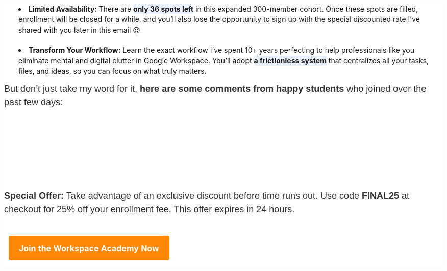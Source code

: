 <li style="padding:0 0 0 1em;margin:0;margin-left:1em"><span><strong>Limited Availability: </strong>There are <span style="padding-top:0.1em;padding-bottom:0.1em;background-color:#e8f0fe;border-radius:3px"><strong>only 36 spots left</strong></span> in this expanded 300-member cohort. Once these spots are filled, enrollment will be closed for a while, and you’ll also lose the opportunity to sign up with the special discounted rate I’ve shared with you later in this email 😉<br/>​</span></li>
<li style="padding:0 0 0 1em;margin:0;margin-left:1em"><span><strong>Transform Your Workflow:</strong> Learn the exact workflow I’ve spent 10+ years perfecting to help professionals like you eliminate mental and digital clutter in Google Workspace. You’ll adopt <span style="padding-top:0.1em;padding-bottom:0.1em;background-color:#e8f0fe;border-radius:3px"><strong>a frictionless system</strong></span> that centralizes all your tasks, files, and ideas, so you can focus on what truly matters.</span></li>
</ul>
<p style="margin:1em 0;font-family:Arial, -apple-system, BlinkMacSystemFont, sans-serif;font-size:18px;color:#333;font-weight:400;letter-spacing:0;line-height:1.5;text-transform:none;margin-bottom:26px;margin-top:11px">But don’t just take my word for it, <strong>here are some comments from happy students</strong> who joined over the past few days:</p>
<table border="0" cellpadding="0" cellspacing="0" style="border-collapse:separate;line-height:1.5;mso-table-lspace:0pt;mso-table-rspace:0pt;text-align:center;table-layout:fixed;float:none" width="100%"><tbody><tr><td align="center" style="mso-table-lspace:0pt;mso-table-rspace:0pt;vertical-align:top"><figure style="margin:1em 0;margin-top:12px;margin-bottom:12px;margin-left:0;margin-right:0;max-width:624px;width:100%"><div style="display:block"><img alt="" height="auto" src="https://lh7-rt.googleusercontent.com/docsz/AD\_4nXfM2W-HiE\_I5\_UKXg7FwP4E2WokfK7-Q8cIMsYvlprCUTkITIiKV5joK4uRuLJMrpviCogmQqu-VvrlWQKc4OHL1mjnAMlTxNWFc1DskAwVwwMpNti3KI-6BBc2MYHf32c2UT4apMhoxEHcKSfXhWfa6jpq?key=LwWQ7Tdu3m3ZUoNNAjAoyA" style="border:0 none;display:block;border:0;height:auto;line-height:100%;outline:none;-webkit-text-decoration:none;text-decoration:none;-ms-interpolation-mode:bicubic;max-width:100%;border-radius:4px 4px 4px 4px;width:624px;height:auto;object-fit:contain" width="624"/></div>
</figure></td></tr></tbody></table>
<table border="0" cellpadding="0" cellspacing="0" style="border-collapse:separate;line-height:1.5;mso-table-lspace:0pt;mso-table-rspace:0pt;text-align:center;table-layout:fixed;float:none" width="100%"><tbody><tr><td align="center" style="mso-table-lspace:0pt;mso-table-rspace:0pt;vertical-align:top"><figure style="margin:1em 0;margin-top:12px;margin-bottom:12px;margin-left:0;margin-right:0;max-width:624px;width:100%"><div style="display:block"><img alt="" height="auto" src="https://lh7-rt.googleusercontent.com/docsz/AD\_4nXd5\_1UvEL43d-dUb3X\_jMXVd6BxNwlAItm6cYJgbG7aoAqhAwoZDUNqY0j7LorhruGDYEfg66Io8bSmabnEuk17G4Z53vZJJUCgArTORUzJDxFdwBxG-9vBeqAQVPhtgPyxsVlBNmiNazF\_WdgHdR1zCTiJ?key=LwWQ7Tdu3m3ZUoNNAjAoyA" style="border:0 none;display:block;border:0;height:auto;line-height:100%;outline:none;-webkit-text-decoration:none;text-decoration:none;-ms-interpolation-mode:bicubic;max-width:100%;border-radius:4px 4px 4px 4px;width:624px;height:auto;object-fit:contain" width="624"/></div>
</figure></td></tr></tbody></table>
<table border="0" cellpadding="0" cellspacing="0" style="border-collapse:separate;line-height:1.5;mso-table-lspace:0pt;mso-table-rspace:0pt;text-align:center;table-layout:fixed;float:none" width="100%"><tbody><tr><td align="center" style="mso-table-lspace:0pt;mso-table-rspace:0pt;vertical-align:top"><figure style="margin:1em 0;margin-top:12px;margin-bottom:12px;margin-left:0;margin-right:0;max-width:624px;width:100%"><div style="display:block"><img alt="" height="auto" src="https://lh7-rt.googleusercontent.com/docsz/AD\_4nXdhjWv5d1w82vu8I\_4am7vGeWqjld4m4r90RrpmfuzIad4Vea8vTrDq\_Y5KW0D6KGelQSRmHzGeO4AeC0CpHPN9Nk\_0ywhV2YpHpq7bQmWOq61g939ilbdI2xK0dB\_emCzpXnftk6CRGNrje6mtS-9RHj-5?key=LwWQ7Tdu3m3ZUoNNAjAoyA" style="border:0 none;display:block;border:0;height:auto;line-height:100%;outline:none;-webkit-text-decoration:none;text-decoration:none;-ms-interpolation-mode:bicubic;max-width:100%;border-radius:4px 4px 4px 4px;width:624px;height:auto;object-fit:contain" width="624"/></div>
</figure></td></tr></tbody></table>
<p style="margin:1em 0;font-family:Arial, -apple-system, BlinkMacSystemFont, sans-serif;font-size:18px;color:#333;font-weight:400;letter-spacing:0;line-height:1.5;text-transform:none;margin-bottom:26px;margin-top:11px"><strong>Special Offer:</strong> Take advantage of an exclusive discount before time runs out. Use code <strong>FINAL25</strong> at checkout for 25% off your enrollment fee. This offer expires in 24 hours. </p>
<table style="border-collapse:separate;line-height:1.5;mso-table-lspace:0pt;mso-table-rspace:0pt" width="100%"><tbody><tr><td align="center" style="mso-table-lspace:0pt;mso-table-rspace:0pt;vertical-align:top"><a href="https://click.convertkit-mail2.com/92u90zq9kzhnhq86qera9hz3vmd33aw/58hvh7hmdq4pova7/aHR0cHM6Ly9hY2FkZW15LmplZmZzdS5vcmcvd29ya3NwYWNlLWFjYWRlbXk=" rel="noopener noreferrer" style="border:0 none;margin-bottom:0.5em;background-color:#F36212;color:#fff;border-radius:50px;font-family:-apple-system,BlinkMacSystemFont,'Segoe UI',Roboto,Oxygen-Sans,Ubuntu,Cantarell,'Helvetica Neue',sans-serif;border-color:#ff8906;background-color:#ff8906;box-sizing:border-box;border-style:solid;color:#fff;display:inline-block;text-align:center;text-decoration:none;padding:12px 20px;margin-top:8px;margin-bottom:8px;font-size:16px;border-radius:4px 4px 4px 4px" target="\_blank" url-id="1677086305"><strong>Join the Workspace Academy Now</strong></a></td></tr></tbody></table>
